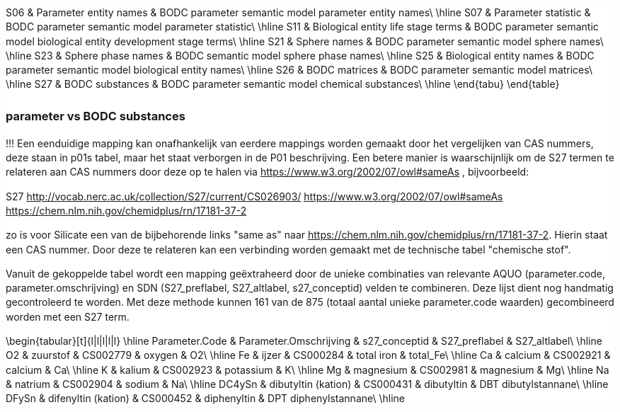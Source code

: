 S06 & Parameter entity names & BODC parameter semantic model parameter entity names\\
\hline
S07 & Parameter statistic & BODC parameter semantic model parameter statistic\\
\hline
S11 & Biological entity life stage terms & BODC parameter semantic model biological entity development stage terms\\
\hline
S21 & Sphere names & BODC parameter semantic model sphere names\\
\hline
S23 & Sphere phase names & BODC semantic model sphere phase names\\
\hline
S25 & Biological entity names & BODC parameter semantic model biological entity names\\
\hline
S26 & BODC matrices & BODC parameter semantic model matrices\\
\hline
S27 & BODC substances & BODC parameter semantic model chemical substances\\
\hline
\end{tabu}
\end{table}





### parameter vs BODC substances

!!! Een eenduidige mapping kan onafhankelijk van eerdere mappings worden gemaakt door het vergelijken van CAS nummers, deze staan in p01s tabel, maar het staat verborgen in de P01 beschrijving. Een betere manier is waarschijnlijk om de S27 termen te relateren aan CAS nummers door deze op te halen via https://www.w3.org/2002/07/owl#sameAs , bijvoorbeeld:

S27 http://vocab.nerc.ac.uk/collection/S27/current/CS026903/ 
https://www.w3.org/2002/07/owl#sameAs
https://chem.nlm.nih.gov/chemidplus/rn/17181-37-2

zo is voor Silicate een van de bijbehorende links "same as" naar https://chem.nlm.nih.gov/chemidplus/rn/17181-37-2. Hierin staat een CAS nummer. Door deze te relateren kan een verbinding worden gemaakt met de technische tabel "chemische stof". 






Vanuit de gekoppelde tabel wordt een mapping geëxtraheerd door de unieke combinaties van relevante AQUO (parameter.code, parameter.omschrijving) en SDN (S27_preflabel, S27_altlabel, s27_conceptid) velden te combineren. Deze lijst dient nog handmatig gecontroleerd te worden. Met deze methode kunnen 161 van de 875 (totaal aantal unieke parameter.code waarden) gecombineerd worden met een S27 term.


\begin{tabular}[t]{l|l|l|l|l}
\hline
Parameter.Code & Parameter.Omschrijving & s27\_conceptid & S27\_preflabel & S27\_altlabel\\
\hline
O2 & zuurstof & CS002779 & oxygen & O2\\
\hline
Fe & ijzer & CS000284 & total iron & total\_Fe\\
\hline
Ca & calcium & CS002921 & calcium & Ca\\
\hline
K & kalium & CS002923 & potassium & K\\
\hline
Mg & magnesium & CS002981 & magnesium & Mg\\
\hline
Na & natrium & CS002904 & sodium & Na\\
\hline
DC4ySn & dibutyltin (kation) & CS000431 & dibutyltin & DBT dibutylstannane\\
\hline
DFySn & difenyltin (kation) & CS000452 & diphenyltin & DPT diphenylstannane\\
\hline